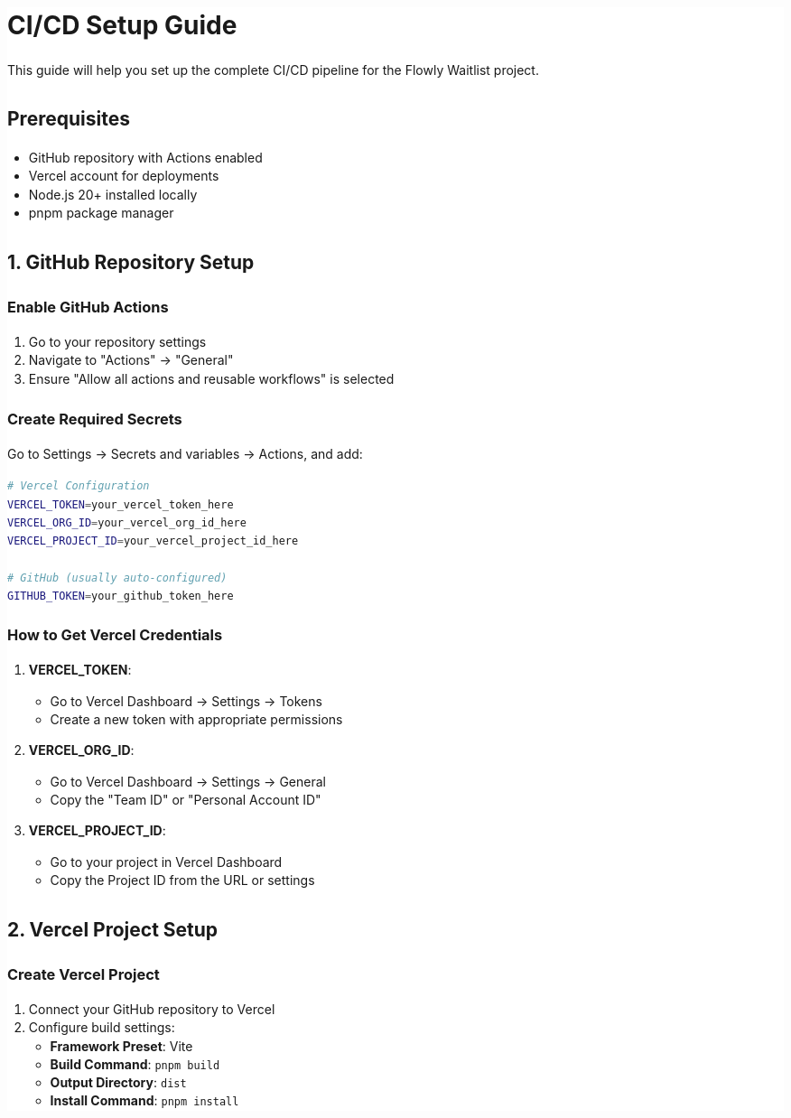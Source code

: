 # CI/CD Setup Guide

This guide will help you set up the complete CI/CD pipeline for the Flowly Waitlist project.

## Prerequisites

- GitHub repository with Actions enabled
- Vercel account for deployments
- Node.js 20+ installed locally
- pnpm package manager

## 1. GitHub Repository Setup

### Enable GitHub Actions
1. Go to your repository settings
2. Navigate to "Actions" → "General"
3. Ensure "Allow all actions and reusable workflows" is selected

### Create Required Secrets
Go to Settings → Secrets and variables → Actions, and add:

```bash
# Vercel Configuration
VERCEL_TOKEN=your_vercel_token_here
VERCEL_ORG_ID=your_vercel_org_id_here
VERCEL_PROJECT_ID=your_vercel_project_id_here

# GitHub (usually auto-configured)
GITHUB_TOKEN=your_github_token_here
```

### How to Get Vercel Credentials

1. **VERCEL_TOKEN**:
   - Go to Vercel Dashboard → Settings → Tokens
   - Create a new token with appropriate permissions

2. **VERCEL_ORG_ID**:
   - Go to Vercel Dashboard → Settings → General
   - Copy the "Team ID" or "Personal Account ID"

3. **VERCEL_PROJECT_ID**:
   - Go to your project in Vercel Dashboard
   - Copy the Project ID from the URL or settings

## 2. Vercel Project Setup

### Create Vercel Project
1. Connect your GitHub repository to Vercel
2. Configure build settings:
   - **Framework Preset**: Vite
   - **Build Command**: `pnpm build`
   - **Output Directory**: `dist`
   - **Install Command**: `pnpm install`
